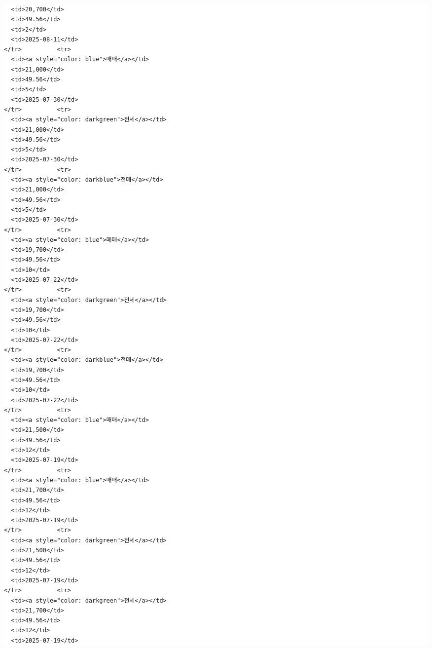       <td>20,700</td>
      <td>49.56</td>
      <td>2</td>
      <td>2025-08-11</td>
    </tr>          <tr>
      <td><a style="color: blue">매매</a></td>
      <td>21,000</td>
      <td>49.56</td>
      <td>5</td>
      <td>2025-07-30</td>
    </tr>          <tr>
      <td><a style="color: darkgreen">전세</a></td>
      <td>21,000</td>
      <td>49.56</td>
      <td>5</td>
      <td>2025-07-30</td>
    </tr>          <tr>
      <td><a style="color: darkblue">전매</a></td>
      <td>21,000</td>
      <td>49.56</td>
      <td>5</td>
      <td>2025-07-30</td>
    </tr>          <tr>
      <td><a style="color: blue">매매</a></td>
      <td>19,700</td>
      <td>49.56</td>
      <td>10</td>
      <td>2025-07-22</td>
    </tr>          <tr>
      <td><a style="color: darkgreen">전세</a></td>
      <td>19,700</td>
      <td>49.56</td>
      <td>10</td>
      <td>2025-07-22</td>
    </tr>          <tr>
      <td><a style="color: darkblue">전매</a></td>
      <td>19,700</td>
      <td>49.56</td>
      <td>10</td>
      <td>2025-07-22</td>
    </tr>          <tr>
      <td><a style="color: blue">매매</a></td>
      <td>21,500</td>
      <td>49.56</td>
      <td>12</td>
      <td>2025-07-19</td>
    </tr>          <tr>
      <td><a style="color: blue">매매</a></td>
      <td>21,700</td>
      <td>49.56</td>
      <td>12</td>
      <td>2025-07-19</td>
    </tr>          <tr>
      <td><a style="color: darkgreen">전세</a></td>
      <td>21,500</td>
      <td>49.56</td>
      <td>12</td>
      <td>2025-07-19</td>
    </tr>          <tr>
      <td><a style="color: darkgreen">전세</a></td>
      <td>21,700</td>
      <td>49.56</td>
      <td>12</td>
      <td>2025-07-19</td>